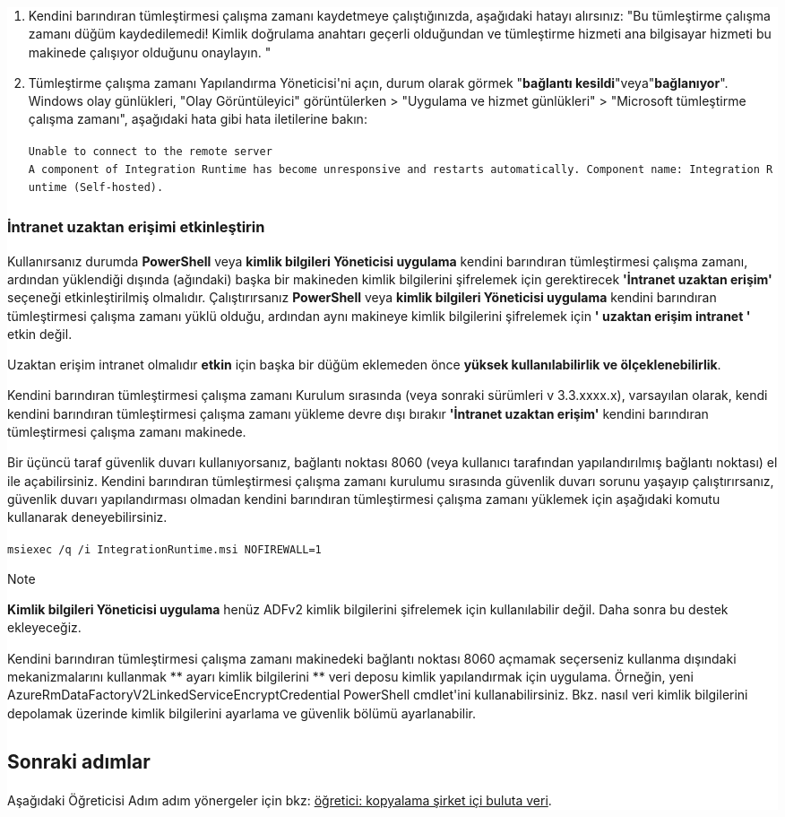 1.  Kendini barındıran tümleştirmesi çalışma zamanı kaydetmeye çalıştığınızda, aşağıdaki hatayı alırsınız: "Bu tümleştirme çalışma zamanı düğüm kaydedilemedi! Kimlik doğrulama anahtarı geçerli olduğundan ve tümleştirme hizmeti ana bilgisayar hizmeti bu makinede çalışıyor olduğunu onaylayın. "
2.  Tümleştirme çalışma zamanı Yapılandırma Yöneticisi'ni açın, durum olarak görmek "**bağlantı kesildi**"veya"**bağlanıyor**". Windows olay günlükleri, "Olay Görüntüleyici" görüntülerken > "Uygulama ve hizmet günlükleri" > "Microsoft tümleştirme çalışma zamanı", aşağıdaki hata gibi hata iletilerine bakın:

    ```
    Unable to connect to the remote server
    A component of Integration Runtime has become unresponsive and restarts automatically. Component name: Integration Runtime (Self-hosted).
    ```

### <a name="enable-remote-access-from-intranet"></a>İntranet uzaktan erişimi etkinleştirin  
Kullanırsanız durumda **PowerShell** veya **kimlik bilgileri Yöneticisi uygulama** kendini barındıran tümleştirmesi çalışma zamanı, ardından yüklendiği dışında (ağındaki) başka bir makineden kimlik bilgilerini şifrelemek için gerektirecek **'İntranet uzaktan erişim'** seçeneği etkinleştirilmiş olmalıdır. Çalıştırırsanız **PowerShell** veya **kimlik bilgileri Yöneticisi uygulama** kendini barındıran tümleştirmesi çalışma zamanı yüklü olduğu, ardından aynı makineye kimlik bilgilerini şifrelemek için **' uzaktan erişim intranet '** etkin değil.

Uzaktan erişim intranet olmalıdır **etkin** için başka bir düğüm eklemeden önce **yüksek kullanılabilirlik ve ölçeklenebilirlik**.  

Kendini barındıran tümleştirmesi çalışma zamanı Kurulum sırasında (veya sonraki sürümleri v 3.3.xxxx.x), varsayılan olarak, kendi kendini barındıran tümleştirmesi çalışma zamanı yükleme devre dışı bırakır **'İntranet uzaktan erişim'** kendini barındıran tümleştirmesi çalışma zamanı makinede.

Bir üçüncü taraf güvenlik duvarı kullanıyorsanız, bağlantı noktası 8060 (veya kullanıcı tarafından yapılandırılmış bağlantı noktası) el ile açabilirsiniz. Kendini barındıran tümleştirmesi çalışma zamanı kurulumu sırasında güvenlik duvarı sorunu yaşayıp çalıştırırsanız, güvenlik duvarı yapılandırması olmadan kendini barındıran tümleştirmesi çalışma zamanı yüklemek için aşağıdaki komutu kullanarak deneyebilirsiniz.

```
msiexec /q /i IntegrationRuntime.msi NOFIREWALL=1
```
> [!NOTE]
> **Kimlik bilgileri Yöneticisi uygulama** henüz ADFv2 kimlik bilgilerini şifrelemek için kullanılabilir değil. Daha sonra bu destek ekleyeceğiz.  

Kendini barındıran tümleştirmesi çalışma zamanı makinedeki bağlantı noktası 8060 açmamak seçerseniz kullanma dışındaki mekanizmalarını kullanmak ** ayarı kimlik bilgilerini ** veri deposu kimlik yapılandırmak için uygulama. Örneğin, yeni AzureRmDataFactoryV2LinkedServiceEncryptCredential PowerShell cmdlet'ini kullanabilirsiniz. Bkz. nasıl veri kimlik bilgilerini depolamak üzerinde kimlik bilgilerini ayarlama ve güvenlik bölümü ayarlanabilir.


## <a name="next-steps"></a>Sonraki adımlar
Aşağıdaki Öğreticisi Adım adım yönergeler için bkz: [öğretici: kopyalama şirket içi buluta veri](tutorial-hybrid-copy-powershell.md).
